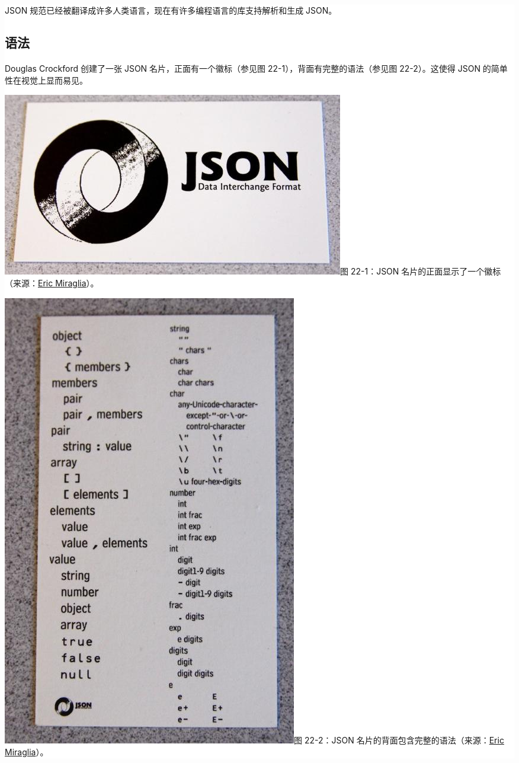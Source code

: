 JSON 规范已经被翻译成许多人类语言，现在有许多编程语言的库支持解析和生成 JSON。


## 语法

Douglas Crockford 创建了一张 JSON 名片，正面有一个徽标（参见图 22-1），背面有完整的语法（参见图 22-2）。这使得 JSON 的简单性在视觉上显而易见。

![JSON 名片的正面显示了一个徽标（来源：Eric Miraglia）。](img/spjs_2601.png.jpg)图 22-1：JSON 名片的正面显示了一个徽标（来源：[Eric Miraglia](http://www.flickr.com/photos/equanimity/3762360637/)）。


![JSON 名片的背面包含完整的语法（来源：Eric Miraglia）。](img/spjs_2602.png.jpg)图 22-2：JSON 名片的背面包含完整的语法（来源：[Eric Miraglia](http://www.flickr.com/photos/equanimity/3763158824/)）。
